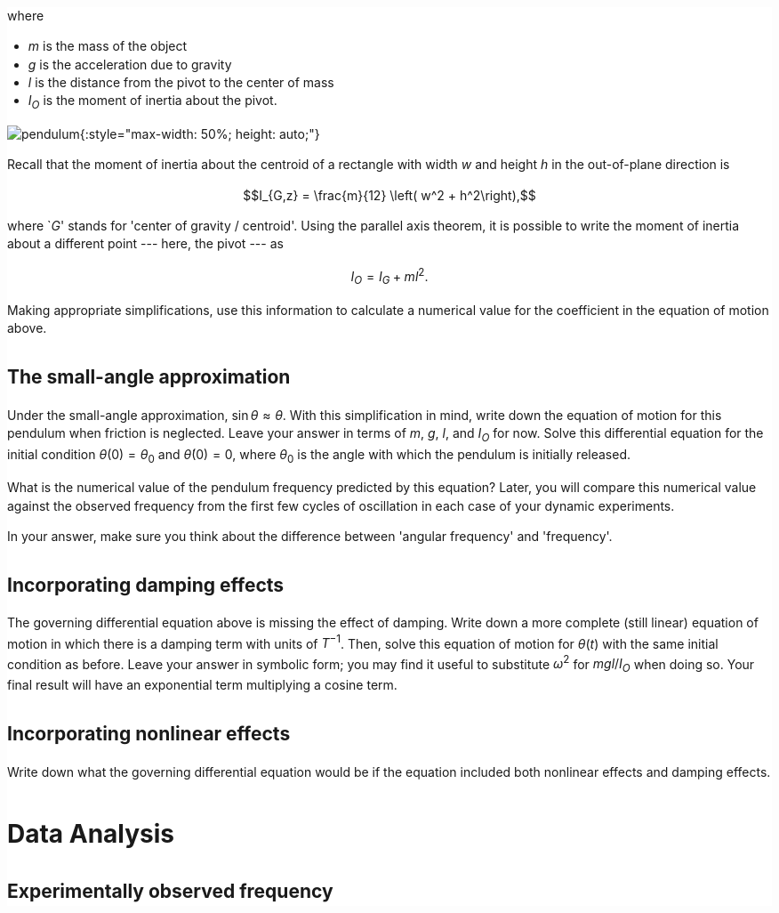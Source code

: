 where

- $m$ is the mass of the object
- $g$ is the acceleration due to gravity
- $l$ is the distance from the pivot to the center of mass
- $I_O$ is the moment of inertia about the pivot.

![pendulum](pendulum3.png){:style="max-width: 50%; height: auto;"}


Recall that the moment of inertia about the centroid of a rectangle with width $w$ and height $h$ in the out-of-plane direction is 

$$I_{G,z} = \frac{m}{12} \left( w^2 + h^2\right),$$ 

where `$G$' stands for 'center of gravity / centroid'. Using the parallel axis theorem, it is possible to write the moment of inertia about a different point --- here, the pivot --- as 

$$I_O = I_G + m l^2.$$

Making appropriate simplifications, use this information to calculate a numerical value for the coefficient in the equation of motion above.

## The small-angle approximation
Under the small-angle approximation, $\sin \theta \approx \theta$. With this simplification in mind, write down the equation of motion for this pendulum when friction is neglected. Leave your answer in terms of $m$, $g$, $l$, and $I_O$ for now. Solve this differential equation for the initial condition $\theta(0) = \theta_0$ and $\dot{\theta}(0) = 0$, where $\theta_0$ is the angle with which the pendulum is initially released.

What is the numerical value of the pendulum frequency predicted by this equation? Later, you will compare this numerical value against the observed frequency from the first few cycles of oscillation in each case  of your dynamic experiments.

In your answer, make sure you think about the difference between 'angular frequency' and 'frequency'.

## Incorporating damping effects

The governing differential equation above is missing the effect of damping. Write down a more complete (still linear) equation of motion in which there is a damping term with units of $T^{-1}$. Then, solve this equation of motion for $\theta(t)$ with the same initial condition as before. Leave your answer in symbolic form; you may find it useful to substitute $\omega^2$ for $m g l/I_O$ when doing so. Your final result will have an exponential term multiplying a cosine term.

## Incorporating nonlinear effects

Write down what the governing differential equation would be if the equation included both nonlinear effects and damping effects.

# Data Analysis

## Experimentally observed frequency
